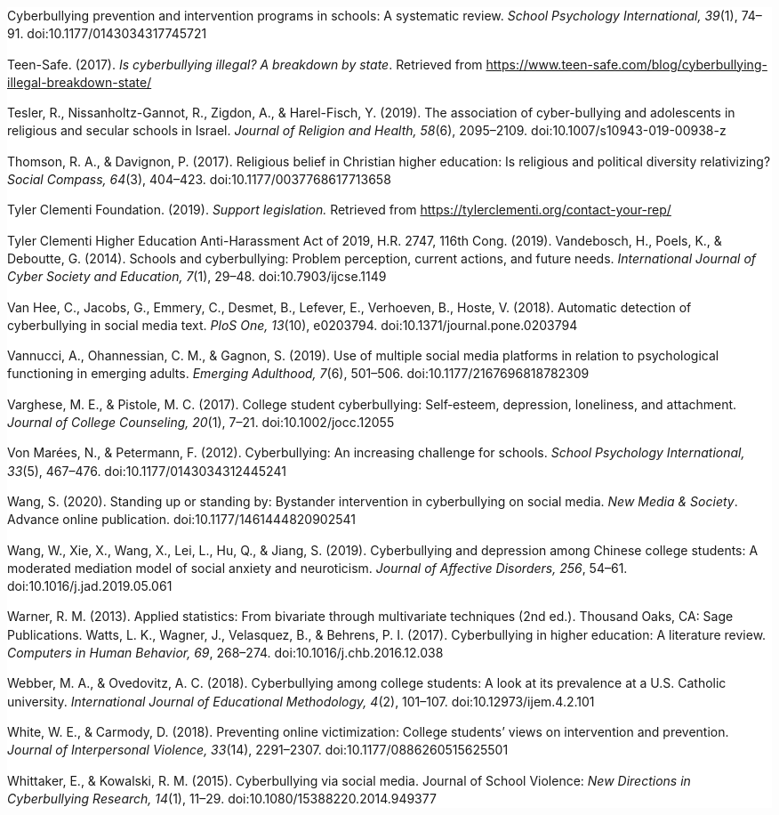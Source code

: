 Cyberbullying prevention and intervention programs in schools: A systematic review. *School Psychology International, 39*(1), 74–91. doi:10.1177/0143034317745721 

Teen-Safe. (2017). *Is cyberbullying illegal? A breakdown by state*. Retrieved from https://www.teen-safe.com/blog/cyberbullying-illegal-breakdown-state/

Tesler, R., Nissanholtz-Gannot, R., Zigdon, A., & Harel-Fisch, Y. (2019). The association of cyber-bullying and adolescents in religious and secular schools in Israel. *Journal of Religion and Health, 58*(6), 2095–2109. doi:10.1007/s10943-019-00938-z 

Thomson, R. A., & Davignon, P. (2017). Religious belief in Christian higher education: Is religious and political diversity relativizing? *Social Compass, 64*(3), 404–423. doi:10.1177/0037768617713658 

Tyler Clementi Foundation. (2019). *Support legislation.* Retrieved from https://tylerclementi.org/contact-your-rep/ 

Tyler Clementi Higher Education Anti-Harassment Act of 2019, H.R. 2747, 116th Cong. (2019). Vandebosch, H., Poels, K., & Deboutte, G. (2014). Schools and cyberbullying: Problem perception, current actions, and future needs. *International Journal of Cyber Society and Education, 7*(1), 29–48. doi:10.7903/ijcse.1149 

Van Hee, C., Jacobs, G., Emmery, C., Desmet, B., Lefever, E., Verhoeven, B., Hoste, V. (2018). Automatic detection of cyberbullying in social media text. *PloS One, 13*(10), e0203794. doi:10.1371/journal.pone.0203794 

Vannucci, A., Ohannessian, C. M., & Gagnon, S. (2019). Use of multiple social media platforms in relation to psychological functioning in emerging adults. *Emerging Adulthood, 7*(6), 501–506. doi:10.1177/2167696818782309 

Varghese, M. E., & Pistole, M. C. (2017). College student cyberbullying: Self‐esteem, depression, loneliness, and attachment. *Journal of College Counseling, 20*(1), 7–21. doi:10.1002/jocc.12055 

Von Marées, N., & Petermann, F. (2012). Cyberbullying: An increasing challenge for schools. *School Psychology International, 33*(5), 467–476. doi:10.1177/0143034312445241

Wang, S. (2020). Standing up or standing by: Bystander intervention in cyberbullying on social media. *New Media & Society*. Advance online publication. doi:10.1177/1461444820902541 

Wang, W., Xie, X., Wang, X., Lei, L., Hu, Q., & Jiang, S. (2019). Cyberbullying and depression among Chinese college students: A moderated mediation model of social anxiety and neuroticism. *Journal of Affective Disorders, 256*, 54–61. doi:10.1016/j.jad.2019.05.061 

Warner, R. M. (2013). Applied statistics: From bivariate through multivariate techniques (2nd ed.). Thousand Oaks, CA: Sage Publications. Watts, L. K., Wagner, J., Velasquez, B., & Behrens, P. I. (2017). Cyberbullying in higher education: A literature review. *Computers in Human Behavior, 69*, 268–274. doi:10.1016/j.chb.2016.12.038 

Webber, M. A., & Ovedovitz, A. C. (2018). Cyberbullying among college students: A look at its prevalence at a U.S. Catholic university. *International Journal of Educational Methodology, 4*(2), 101–107. doi:10.12973/ijem.4.2.101 

White, W. E., & Carmody, D. (2018). Preventing online victimization: College students’ views on intervention and prevention. *Journal of Interpersonal Violence, 33*(14), 2291–2307. doi:10.1177/0886260515625501 

Whittaker, E., & Kowalski, R. M. (2015). Cyberbullying via social media. Journal of School Violence: *New Directions in Cyberbullying Research, 14*(1), 11–29. doi:10.1080/15388220.2014.949377 
